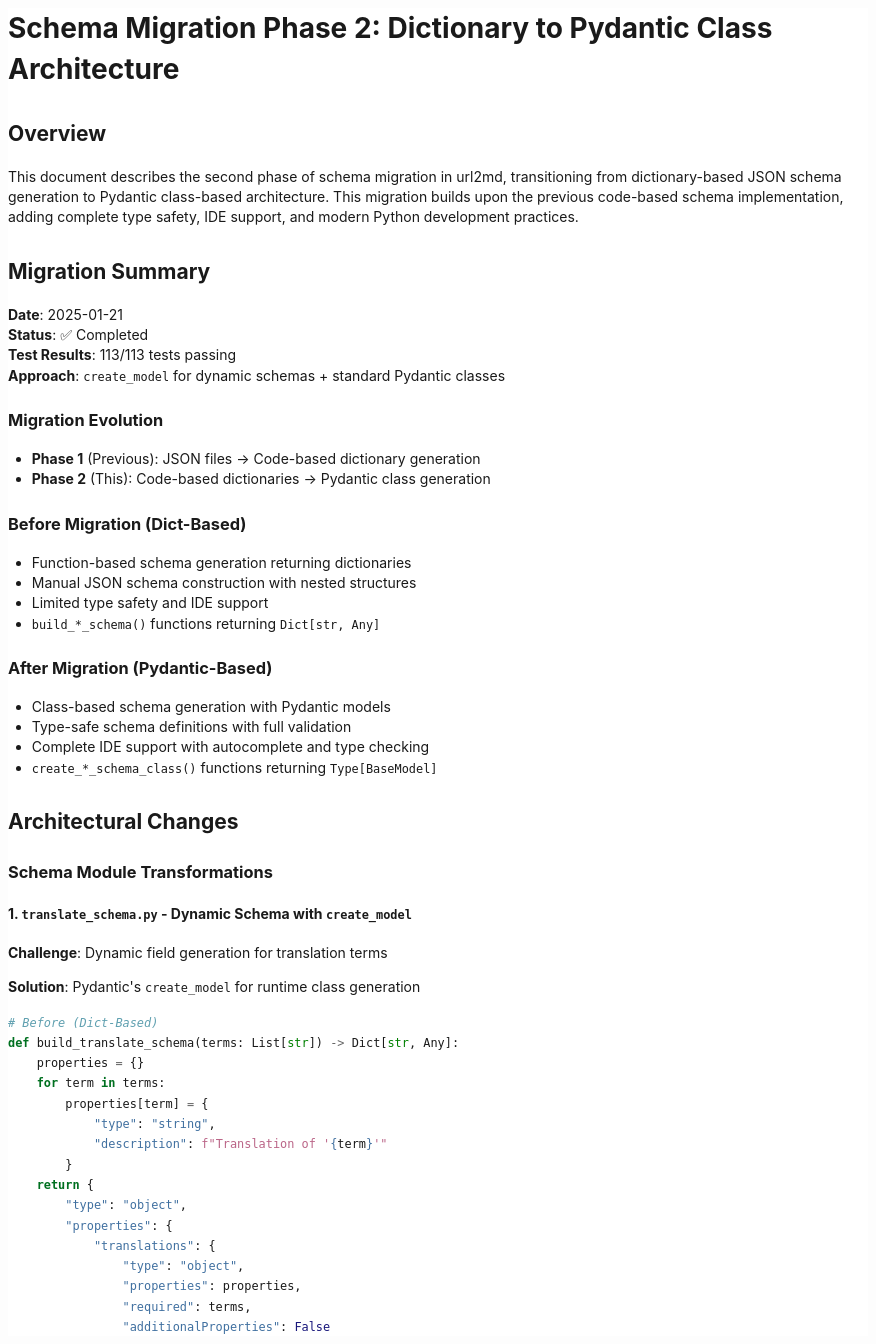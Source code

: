 # Schema Migration Phase 2: Dictionary to Pydantic Class Architecture

## Overview

This document describes the second phase of schema migration in url2md, transitioning from dictionary-based JSON schema generation to Pydantic class-based architecture. This migration builds upon the previous code-based schema implementation, adding complete type safety, IDE support, and modern Python development practices.

## Migration Summary

**Date**: 2025-01-21  
**Status**: ✅ Completed  
**Test Results**: 113/113 tests passing  
**Approach**: `create_model` for dynamic schemas + standard Pydantic classes

### Migration Evolution
- **Phase 1** (Previous): JSON files → Code-based dictionary generation
- **Phase 2** (This): Code-based dictionaries → Pydantic class generation

### Before Migration (Dict-Based)
- Function-based schema generation returning dictionaries
- Manual JSON schema construction with nested structures
- Limited type safety and IDE support
- `build_*_schema()` functions returning `Dict[str, Any]`

### After Migration (Pydantic-Based)
- Class-based schema generation with Pydantic models
- Type-safe schema definitions with full validation
- Complete IDE support with autocomplete and type checking
- `create_*_schema_class()` functions returning `Type[BaseModel]`

## Architectural Changes

### Schema Module Transformations

#### 1. `translate_schema.py` - Dynamic Schema with `create_model`

**Challenge**: Dynamic field generation for translation terms

**Solution**: Pydantic's `create_model` for runtime class generation

```python
# Before (Dict-Based)
def build_translate_schema(terms: List[str]) -> Dict[str, Any]:
    properties = {}
    for term in terms:
        properties[term] = {
            "type": "string",
            "description": f"Translation of '{term}'"
        }
    return {
        "type": "object",
        "properties": {
            "translations": {
                "type": "object",
                "properties": properties,
                "required": terms,
                "additionalProperties": False
```